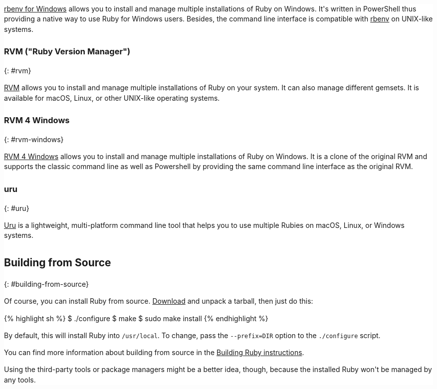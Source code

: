 [rbenv for Windows][rbenv-for-windows] allows you to install and
manage multiple installations of Ruby on Windows. It's written in
PowerShell thus providing a native way to use Ruby for Windows users.
Besides, the command line interface is compatible with [rbenv][rbenv]
on UNIX-like systems.


### RVM ("Ruby Version Manager")
{: #rvm}

[RVM][rvm] allows you to install and manage multiple installations of
Ruby on your system. It can also manage different gemsets. It is
available for macOS, Linux, or other UNIX-like operating systems.


### RVM 4 Windows
{: #rvm-windows}

[RVM 4 Windows][rvm-windows] allows you to install and manage multiple
installations of Ruby on Windows. It is a clone of the original RVM and
supports the classic command line as well as Powershell by providing
the same command line interface as the original RVM.


### uru
{: #uru}

[Uru][uru] is a lightweight, multi-platform command line tool that helps you
to use multiple Rubies on macOS, Linux, or Windows systems.


## Building from Source
{: #building-from-source}

Of course, you can install Ruby from source.
[Download][download] and unpack a tarball, then just do this:

{% highlight sh %}
$ ./configure
$ make
$ sudo make install
{% endhighlight %}

By default, this will install Ruby into `/usr/local`.
To change, pass the `--prefix=DIR` option to the `./configure` script.

You can find more information about building from source in the
[Building Ruby instructions][building-ruby].

Using the third-party tools or package managers might be a better idea,
though, because the installed Ruby won't be managed by any tools.


[rvm]: http://rvm.io/
[rvm-windows]: https://github.com/magynhard/rvm-windows#readme
[rbenv]: https://github.com/rbenv/rbenv#readme
[rbenv-for-windows]: https://github.com/RubyMetric/rbenv-for-windows#readme
[ruby-build]: https://github.com/rbenv/ruby-build#readme
[ruby-install]: https://github.com/postmodern/ruby-install#readme
[chruby]: https://github.com/postmodern/chruby#readme
[uru]: https://bitbucket.org/jonforums/uru
[rubyinstaller]: https://rubyinstaller.org/
[rubystack]: http://bitnami.com/stack/ruby/installer
[openindiana]: http://openindiana.org/
[gentoo-ruby]: http://www.gentoo.org/proj/en/prog_lang/ruby/
[freebsd-ruby]: https://wiki.freebsd.org/Ruby
[freebsd-ports-collection]: https://www.freebsd.org/doc/en_US.ISO8859-1/books/handbook/ports-using.html
[homebrew]: http://brew.sh/
[terminal]: https://en.wikipedia.org/wiki/List_of_terminal_emulators
[download]: /en/downloads/
[installers]: /en/documentation/installation/#installers
[building-ruby]: https://github.com/ruby/ruby/blob/master/doc/contributing/building_ruby.md
[wsl]: https://docs.microsoft.com/en-us/windows/wsl/about
[asdf-vm]: https://asdf-vm.com/
[asdf-ruby]: https://github.com/asdf-vm/asdf-ruby
[openbsd-current-ruby-ports]: https://cvsweb.openbsd.org/cgi-bin/cvsweb/ports/lang/ruby/?only_with_tag=HEAD

